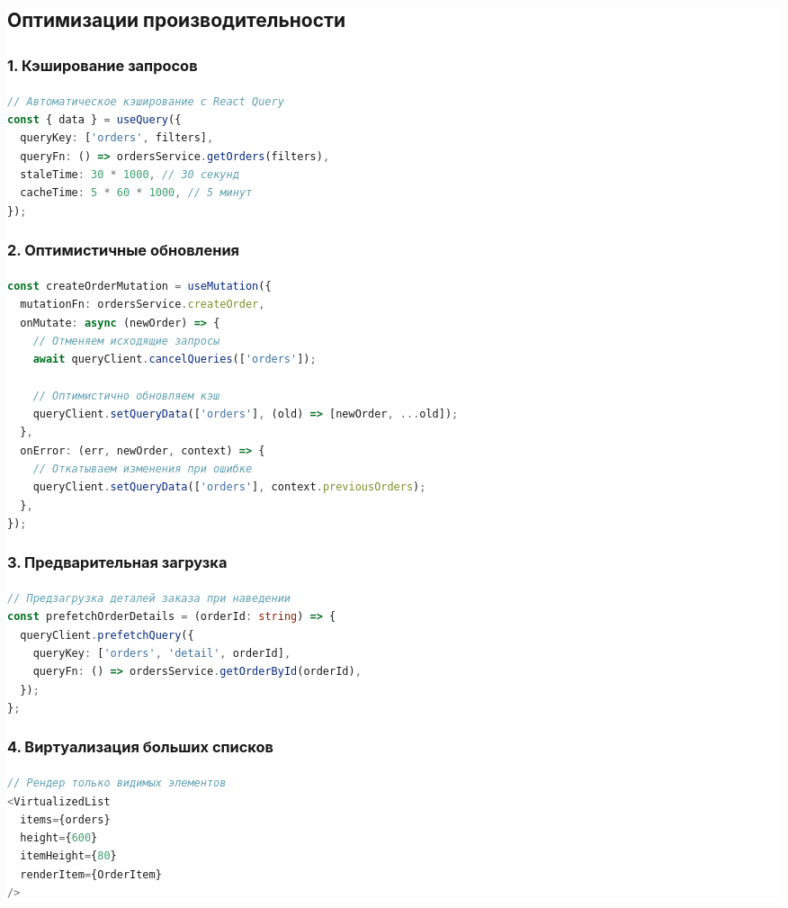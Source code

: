 ## Оптимизации производительности

### 1. Кэширование запросов
```typescript
// Автоматическое кэширование с React Query
const { data } = useQuery({
  queryKey: ['orders', filters],
  queryFn: () => ordersService.getOrders(filters),
  staleTime: 30 * 1000, // 30 секунд
  cacheTime: 5 * 60 * 1000, // 5 минут
});
```

### 2. Оптимистичные обновления
```typescript
const createOrderMutation = useMutation({
  mutationFn: ordersService.createOrder,
  onMutate: async (newOrder) => {
    // Отменяем исходящие запросы
    await queryClient.cancelQueries(['orders']);
    
    // Оптимистично обновляем кэш
    queryClient.setQueryData(['orders'], (old) => [newOrder, ...old]);
  },
  onError: (err, newOrder, context) => {
    // Откатываем изменения при ошибке
    queryClient.setQueryData(['orders'], context.previousOrders);
  },
});
```

### 3. Предварительная загрузка
```typescript
// Предзагрузка деталей заказа при наведении
const prefetchOrderDetails = (orderId: string) => {
  queryClient.prefetchQuery({
    queryKey: ['orders', 'detail', orderId],
    queryFn: () => ordersService.getOrderById(orderId),
  });
};
```

### 4. Виртуализация больших списков
```typescript
// Рендер только видимых элементов
<VirtualizedList
  items={orders}
  height={600}
  itemHeight={80}
  renderItem={OrderItem}
/>
```
